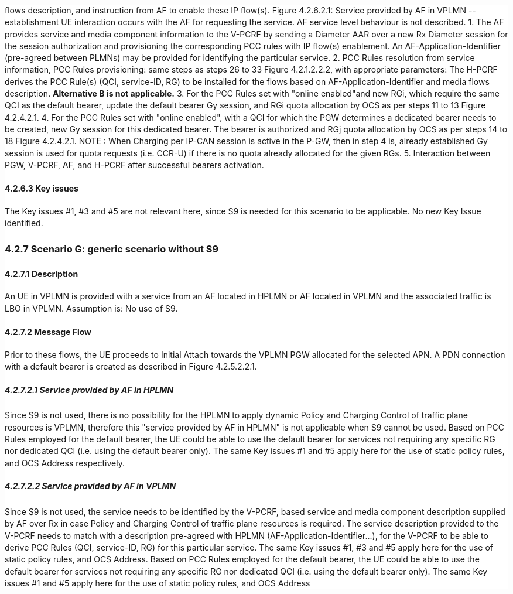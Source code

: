 flows description, and instruction from AF to enable these IP flow(s).
Figure 4.2.6.2.1: Service provided by AF in VPLMN -- establishment
UE interaction occurs with the AF for requesting the service. AF service level
behaviour is not described.
1\. The AF provides service and media component information to the V-PCRF by
sending a Diameter AAR over a new Rx Diameter session for the session
authorization and provisioning the corresponding PCC rules with IP flow(s)
enablement. An AF-Application-Identifier (pre-agreed between PLMNs) may be
provided for identifying the particular service.
2\. PCC Rules resolution from service information, PCC Rules provisioning:
same steps as steps 26 to 33 Figure 4.2.1.2.2.2, with appropriate parameters:
The H-PCRF derives the PCC Rule(s) (QCI, service-ID, RG) to be installed for
the flows based on AF-Application-Identifier and media flows description.
**Alternative B is not applicable.**
3\. For the PCC Rules set with \"online enabled\"and new RGi, which require
the same QCI as the default bearer, update the default bearer Gy session, and
RGi quota allocation by OCS as per steps 11 to 13 Figure 4.2.4.2.1.
4\. For the PCC Rules set with \"online enabled\", with a QCI for which the
PGW determines a dedicated bearer needs to be created, new Gy session for this
dedicated bearer. The bearer is authorized and RGj quota allocation by OCS as
per steps 14 to 18 Figure 4.2.4.2.1.
NOTE : When Charging per IP-CAN session is active in the P-GW, then in step 4
is, already established Gy session is used for quota requests (i.e. CCR-U) if
there is no quota already allocated for the given RGs. 5\. Interaction between
PGW, V-PCRF, AF, and H-PCRF after successful bearers activation.
#### 4.2.6.3 Key issues
The Key issues #1, #3 and #5 are not relevant here, since S9 is needed for
this scenario to be applicable.
No new Key Issue identified.
### 4.2.7 Scenario G: generic scenario without S9
#### 4.2.7.1 Description
An UE in VPLMN is provided with a service from an AF located in HPLMN or AF
located in VPLMN and the associated traffic is LBO in VPLMN.
Assumption is: No use of S9.
#### 4.2.7.2 Message Flow
Prior to these flows, the UE proceeds to Initial Attach towards the VPLMN PGW
allocated for the selected APN. A PDN connection with a default bearer is
created as described in Figure 4.2.5.2.2.1.
##### 4.2.7.2.1 Service provided by AF in HPLMN
Since S9 is not used, there is no possibility for the HPLMN to apply dynamic
Policy and Charging Control of traffic plane resources is VPLMN, therefore
this \"service provided by AF in HPLMN\" is not applicable when S9 cannot be
used.
Based on PCC Rules employed for the default bearer, the UE could be able to
use the default bearer for services not requiring any specific RG nor
dedicated QCI (i.e. using the default bearer only). The same Key issues #1 and
#5 apply here for the use of static policy rules, and OCS Address
respectively.
##### 4.2.7.2.2 Service provided by AF in VPLMN
Since S9 is not used, the service needs to be identified by the V-PCRF, based
service and media component description supplied by AF over Rx in case Policy
and Charging Control of traffic plane resources is required.
The service description provided to the V-PCRF needs to match with a
description pre-agreed with HPLMN (AF-Application-Identifier...), for the
V-PCRF to be able to derive PCC Rules (QCI, service-ID, RG) for this
particular service. The same Key issues #1, #3 and #5 apply here for the use
of static policy rules, and OCS Address.
Based on PCC Rules employed for the default bearer, the UE could be able to
use the default bearer for services not requiring any specific RG nor
dedicated QCI (i.e. using the default bearer only). The same Key issues #1 and
#5 apply here for the use of static policy rules, and OCS Address